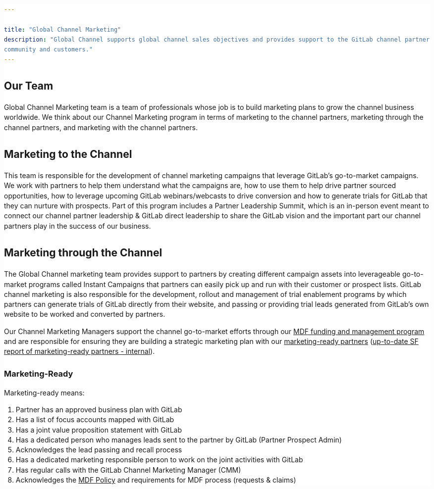 ```yaml
---

title: "Global Channel Marketing"
description: "Global Channel supports global channel sales objectives and provides support to the GitLab channel partner community and customers."
---
```


## Our Team

Global Channel Marketing team is a team of professionals whose job is to build marketing plans to grow the channel business worldwide. We think about our Channel Marketing program in terms of marketing to the channel partners, marketing through the channel partners, and marketing with the channel partners.

## Marketing to the Channel

This team is responsible for the development of channel marketing campaigns that leverage GitLab’s go-to-market campaigns.  We work with partners to help them understand what the campaigns are, how to use them to help drive partner sourced opportunities, how to leverage upcoming GitLab webinars/webcasts to drive conversion and how to generate trials for GitLab that they can nurture with prospects. Part of this program includes a Partner Leadership Summit, which is an in-person event meant to connect our channel partner leadership & GitLab direct leadership to share the GitLab vision and the important part our channel partners play in the success of our business.

## Marketing through the Channel

The Global Channel marketing team provides support to partners by creating different campaign assets into leverageable go-to-market programs called Instant Campaigns that partners can easily pick up and run with their customer or prospect lists.  GitLab channel marketing is also responsible for the development, rollout and management of trial enablement programs by which partners can generate trials of GitLab directly from their website, and passing or providing trial leads generated from GitLab’s own website to be worked and converted by partners.

Our Channel Marketing Managers support the channel go-to-market efforts through our [MDF funding and management program](/handbook/resellers/Channel-Program-Guide/MDF/) and are responsible for ensuring they are building a strategic marketing plan with our [marketing-ready partners](https://gitlab.com/gitlab-com/marketing/channel-marketing/-/issues/new?issuable_template=Channel_Mktg_Ready) ([up-to-date SF report of marketing-ready partners - internal](https://gitlab.my.salesforce.com/00OPL0000003UhV)).

### Marketing-Ready

Marketing-ready means:

1. Partner has an approved business plan with GitLab
1. Has a list of focus accounts mapped with GitLab
1. Has a joint value proposition statement with GitLab
1. Has a dedicated person who manages leads sent to the partner by GitLab (Partner Prospect Admin)
1. Acknowledges the lead passing and recall process
1. Has a dedicated marketing responsible person to work on the joint activities with GitLab
1. Has regular calls with the GitLab Channel Marketing Manager (CMM)
1. Acknowledges the [MDF Policy](/handbook/resellers/channel-program-guide/mdf/) and requirements for MDF process (requests & claims)
